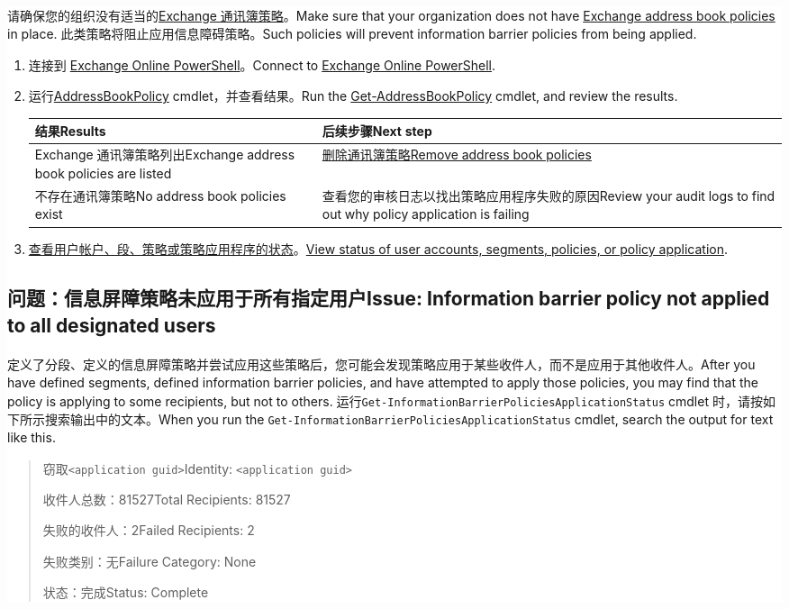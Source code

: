 <span data-ttu-id="83b63-232">请确保您的组织没有适当的[Exchange 通讯簿策略](https://docs.microsoft.com/exchange/address-books/address-book-policies/address-book-policies)。</span><span class="sxs-lookup"><span data-stu-id="83b63-232">Make sure that your organization does not have [Exchange address book policies](https://docs.microsoft.com/exchange/address-books/address-book-policies/address-book-policies) in place.</span></span> <span data-ttu-id="83b63-233">此类策略将阻止应用信息障碍策略。</span><span class="sxs-lookup"><span data-stu-id="83b63-233">Such policies will prevent information barrier policies from being applied.</span></span>

1. <span data-ttu-id="83b63-234">连接到 [Exchange Online PowerShell](https://docs.microsoft.com/powershell/exchange/exchange-online/connect-to-exchange-online-powershell/connect-to-exchange-online-powershell?view=exchange-ps)。</span><span class="sxs-lookup"><span data-stu-id="83b63-234">Connect to [Exchange Online PowerShell](https://docs.microsoft.com/powershell/exchange/exchange-online/connect-to-exchange-online-powershell/connect-to-exchange-online-powershell?view=exchange-ps).</span></span> 

2. <span data-ttu-id="83b63-235">运行[AddressBookPolicy](https://docs.microsoft.com/powershell/module/exchange/email-addresses-and-address-books/get-addressbookpolicy?view=exchange-ps) cmdlet，并查看结果。</span><span class="sxs-lookup"><span data-stu-id="83b63-235">Run the [Get-AddressBookPolicy](https://docs.microsoft.com/powershell/module/exchange/email-addresses-and-address-books/get-addressbookpolicy?view=exchange-ps) cmdlet, and review the results.</span></span>

    |<span data-ttu-id="83b63-236">结果</span><span class="sxs-lookup"><span data-stu-id="83b63-236">Results</span></span>  |<span data-ttu-id="83b63-237">后续步骤</span><span class="sxs-lookup"><span data-stu-id="83b63-237">Next step</span></span>  |
    |---------|---------|
    |<span data-ttu-id="83b63-238">Exchange 通讯簿策略列出</span><span class="sxs-lookup"><span data-stu-id="83b63-238">Exchange address book policies are listed</span></span>     |[<span data-ttu-id="83b63-239">删除通讯簿策略</span><span class="sxs-lookup"><span data-stu-id="83b63-239">Remove address book policies</span></span>](https://docs.microsoft.com/exchange/address-books/address-book-policies/remove-an-address-book-policy)         |
    |<span data-ttu-id="83b63-240">不存在通讯簿策略</span><span class="sxs-lookup"><span data-stu-id="83b63-240">No address book policies exist</span></span> |<span data-ttu-id="83b63-241">查看您的审核日志以找出策略应用程序失败的原因</span><span class="sxs-lookup"><span data-stu-id="83b63-241">Review your audit logs to find out why policy application is failing</span></span> |

3. <span data-ttu-id="83b63-242">[查看用户帐户、段、策略或策略应用程序的状态](information-barriers-policies.md#view-status-of-user-accounts-segments-policies-or-policy-application)。</span><span class="sxs-lookup"><span data-stu-id="83b63-242">[View status of user accounts, segments, policies, or policy application](information-barriers-policies.md#view-status-of-user-accounts-segments-policies-or-policy-application).</span></span>

## <a name="issue-information-barrier-policy-not-applied-to-all-designated-users"></a><span data-ttu-id="83b63-243">问题：信息屏障策略未应用于所有指定用户</span><span class="sxs-lookup"><span data-stu-id="83b63-243">Issue: Information barrier policy not applied to all designated users</span></span>

<span data-ttu-id="83b63-244">定义了分段、定义的信息屏障策略并尝试应用这些策略后，您可能会发现策略应用于某些收件人，而不是应用于其他收件人。</span><span class="sxs-lookup"><span data-stu-id="83b63-244">After you have defined segments, defined information barrier policies, and have attempted to apply those policies, you may find that the policy is applying to some recipients, but not to others.</span></span>
<span data-ttu-id="83b63-245">运行`Get-InformationBarrierPoliciesApplicationStatus` cmdlet 时，请按如下所示搜索输出中的文本。</span><span class="sxs-lookup"><span data-stu-id="83b63-245">When you run the `Get-InformationBarrierPoliciesApplicationStatus` cmdlet, search the output for text like this.</span></span>

> <span data-ttu-id="83b63-246">窃取`<application guid>`</span><span class="sxs-lookup"><span data-stu-id="83b63-246">Identity: `<application guid>`</span></span>
>
> <span data-ttu-id="83b63-247">收件人总数：81527</span><span class="sxs-lookup"><span data-stu-id="83b63-247">Total Recipients: 81527</span></span>
>
> <span data-ttu-id="83b63-248">失败的收件人：2</span><span class="sxs-lookup"><span data-stu-id="83b63-248">Failed Recipients: 2</span></span>
>
> <span data-ttu-id="83b63-249">失败类别：无</span><span class="sxs-lookup"><span data-stu-id="83b63-249">Failure Category: None</span></span>
>
> <span data-ttu-id="83b63-250">状态：完成</span><span class="sxs-lookup"><span data-stu-id="83b63-250">Status: Complete</span></span>
